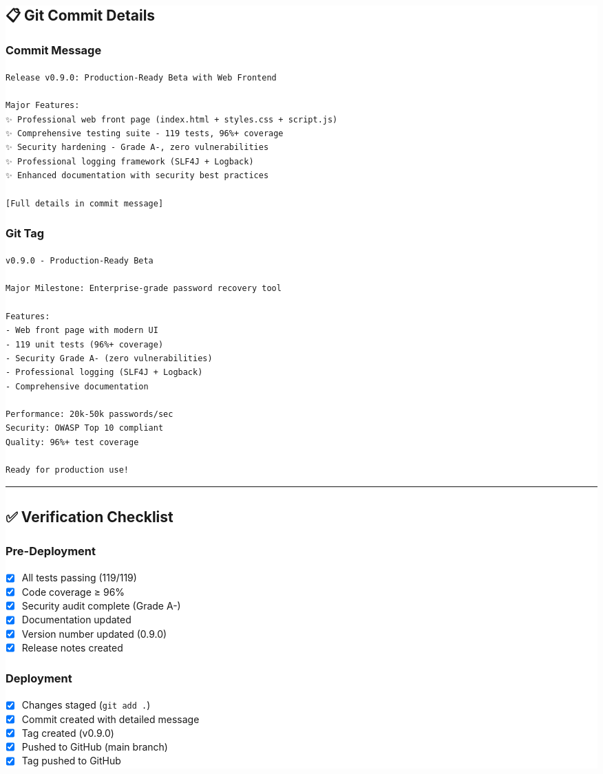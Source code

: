 ## 📋 Git Commit Details

### Commit Message
```
Release v0.9.0: Production-Ready Beta with Web Frontend

Major Features:
✨ Professional web front page (index.html + styles.css + script.js)
✨ Comprehensive testing suite - 119 tests, 96%+ coverage
✨ Security hardening - Grade A-, zero vulnerabilities
✨ Professional logging framework (SLF4J + Logback)
✨ Enhanced documentation with security best practices

[Full details in commit message]
```

### Git Tag
```
v0.9.0 - Production-Ready Beta

Major Milestone: Enterprise-grade password recovery tool

Features:
- Web front page with modern UI
- 119 unit tests (96%+ coverage)
- Security Grade A- (zero vulnerabilities)
- Professional logging (SLF4J + Logback)
- Comprehensive documentation

Performance: 20k-50k passwords/sec
Security: OWASP Top 10 compliant
Quality: 96%+ test coverage

Ready for production use!
```

---

## ✅ Verification Checklist

### Pre-Deployment
- [x] All tests passing (119/119)
- [x] Code coverage ≥ 96%
- [x] Security audit complete (Grade A-)
- [x] Documentation updated
- [x] Version number updated (0.9.0)
- [x] Release notes created

### Deployment
- [x] Changes staged (`git add .`)
- [x] Commit created with detailed message
- [x] Tag created (v0.9.0)
- [x] Pushed to GitHub (main branch)
- [x] Tag pushed to GitHub
